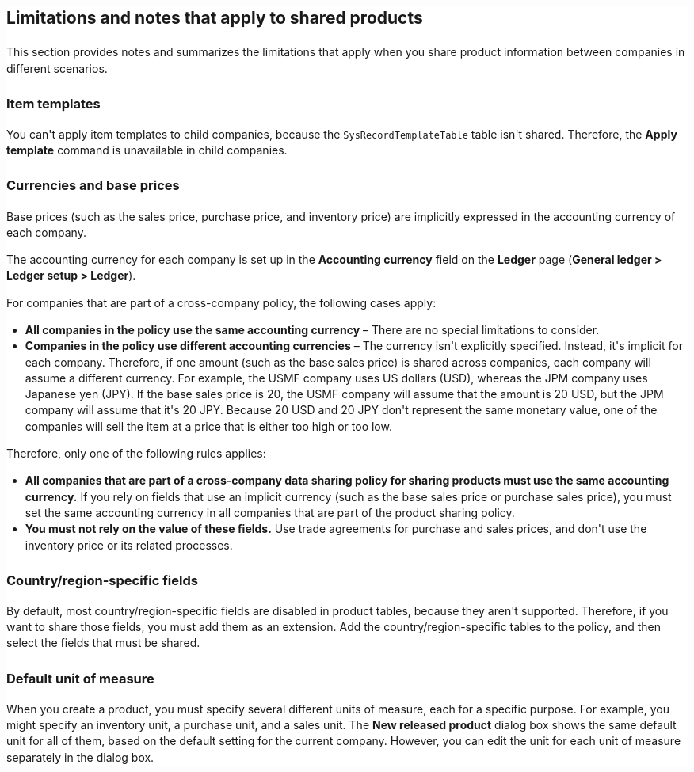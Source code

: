 ## <a name="limitations"></a>Limitations and notes that apply to shared products

This section provides notes and summarizes the limitations that apply when you share product information between companies in different scenarios.

### Item templates

You can't apply item templates to child companies, because the `SysRecordTemplateTable` table isn't shared. Therefore, the **Apply template** command is unavailable in child companies.

### Currencies and base prices

Base prices (such as the sales price, purchase price, and inventory price) are implicitly expressed in the accounting currency of each company.

The accounting currency for each company is set up in the **Accounting currency** field on the **Ledger** page (**General ledger \> Ledger setup \> Ledger**).

For companies that are part of a cross-company policy, the following cases apply:

- **All companies in the policy use the same accounting currency** – There are no special limitations to consider.
- **Companies in the policy use different accounting currencies** – The currency isn't explicitly specified. Instead, it's implicit for each company. Therefore, if one amount (such as the base sales price) is shared across companies, each company will assume a different currency. For example, the USMF company uses US dollars (USD), whereas the JPM company uses Japanese yen (JPY). If the base sales price is 20, the USMF company will assume that the amount is 20 USD, but the JPM company will assume that it's 20 JPY. Because 20 USD and 20 JPY don't represent the same monetary value, one of the companies will sell the item at a price that is either too high or too low.

Therefore, only one of the following rules applies:

- **All companies that are part of a cross-company data sharing policy for sharing products must use the same accounting currency.** If you rely on fields that use an implicit currency (such as the base sales price or purchase sales price), you must set the same accounting currency in all companies that are part of the product sharing policy.
- **You must not rely on the value of these fields.** Use trade agreements for purchase and sales prices, and don't use the inventory price or its related processes.

### Country/region-specific fields

By default, most country/region-specific fields are disabled in product tables, because they aren't supported. Therefore, if you want to share those fields, you must add them as an extension. Add the country/region-specific tables to the policy, and then select the fields that must be shared.

### Default unit of measure

When you create a product, you must specify several different units of measure, each for a specific purpose. For example, you might specify an inventory unit, a purchase unit, and a sales unit. The **New released product** dialog box shows the same default unit for all of them, based on the default setting for the current company. However, you can edit the unit for each unit of measure separately in the dialog box.
